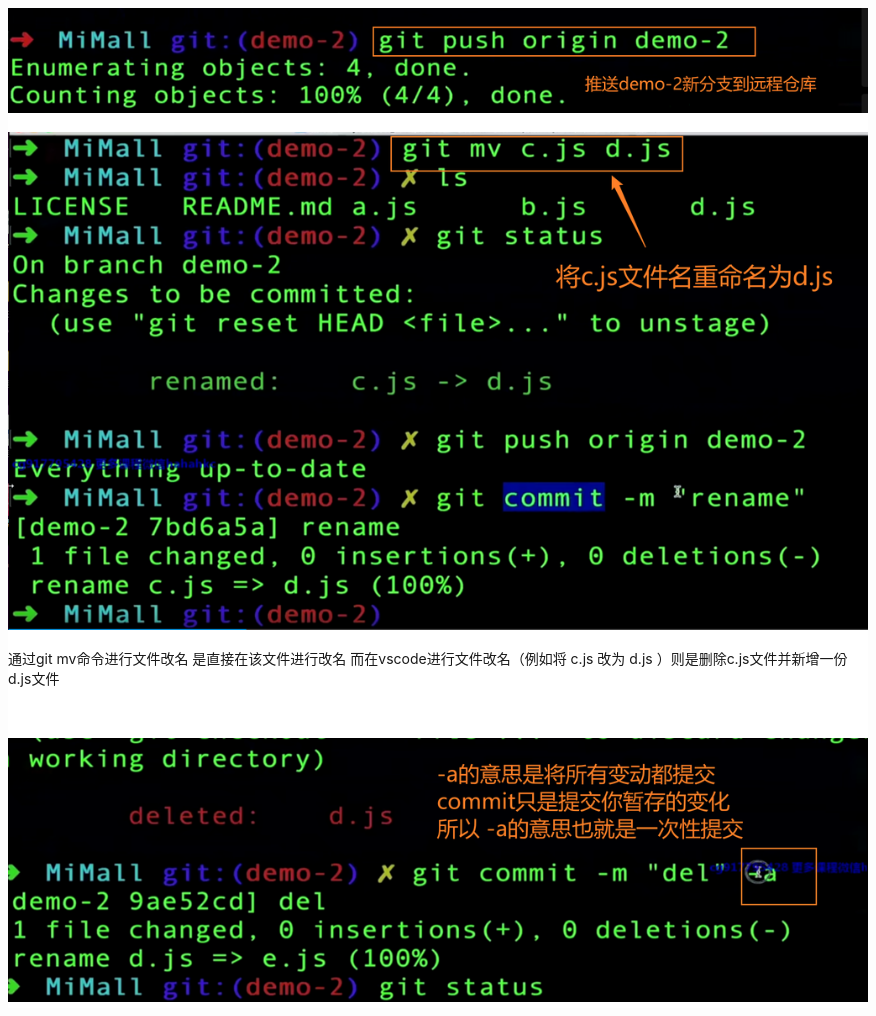 ![image-20220917213010471](Mi-Mall.assets/image-20220917213010471.png)

![image-20220917213226437](Mi-Mall.assets/image-20220917213226437.png)

通过git mv命令进行文件改名 是直接在该文件进行改名 而在vscode进行文件改名（例如将 c.js 改为 d.js ）则是删除c.js文件并新增一份d.js文件

​	

![image-20220917214023366](Mi-Mall.assets/image-20220917214023366.png)
